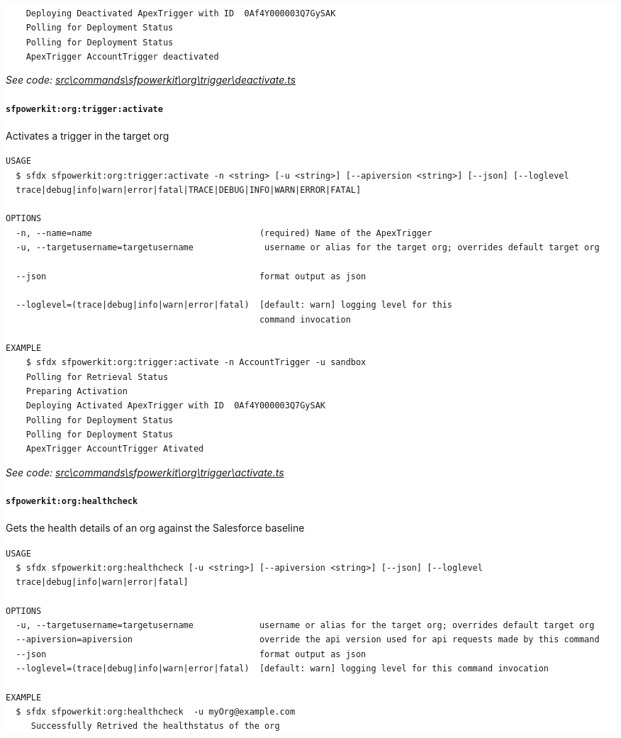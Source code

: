 ```
    Deploying Deactivated ApexTrigger with ID  0Af4Y000003Q7GySAK
    Polling for Deployment Status
    Polling for Deployment Status
    ApexTrigger AccountTrigger deactivated
```

_See code:_ [_src\commands\sfpowerkit\org\trigger\deactivate.ts_](https://github.com/Accenture/sfpowerkit/blob/main/src/commands/sfpowerkit/org/trigger/deactivate.ts)

#### `sfpowerkit:org:trigger:activate`

Activates a trigger in the target org

```
USAGE
  $ sfdx sfpowerkit:org:trigger:activate -n <string> [-u <string>] [--apiversion <string>] [--json] [--loglevel
  trace|debug|info|warn|error|fatal|TRACE|DEBUG|INFO|WARN|ERROR|FATAL]

OPTIONS
  -n, --name=name                                 (required) Name of the ApexTrigger
  -u, --targetusername=targetusername              username or alias for the target org; overrides default target org

  --json                                          format output as json

  --loglevel=(trace|debug|info|warn|error|fatal)  [default: warn] logging level for this
                                                  command invocation

EXAMPLE
    $ sfdx sfpowerkit:org:trigger:activate -n AccountTrigger -u sandbox
    Polling for Retrieval Status
    Preparing Activation
    Deploying Activated ApexTrigger with ID  0Af4Y000003Q7GySAK
    Polling for Deployment Status
    Polling for Deployment Status
    ApexTrigger AccountTrigger Ativated
```

_See code:_ [_src\commands\sfpowerkit\org\trigger\activate.ts_](https://github.com/Accenture/sfpowerkit/blob/main/src/commands/sfpowerkit/org/trigger/activate.ts)

#### `sfpowerkit:org:healthcheck`

Gets the health details of an org against the Salesforce baseline

```
USAGE
  $ sfdx sfpowerkit:org:healthcheck [-u <string>] [--apiversion <string>] [--json] [--loglevel
  trace|debug|info|warn|error|fatal]

OPTIONS
  -u, --targetusername=targetusername             username or alias for the target org; overrides default target org
  --apiversion=apiversion                         override the api version used for api requests made by this command
  --json                                          format output as json
  --loglevel=(trace|debug|info|warn|error|fatal)  [default: warn] logging level for this command invocation

EXAMPLE
  $ sfdx sfpowerkit:org:healthcheck  -u myOrg@example.com
     Successfully Retrived the healthstatus of the org
```
